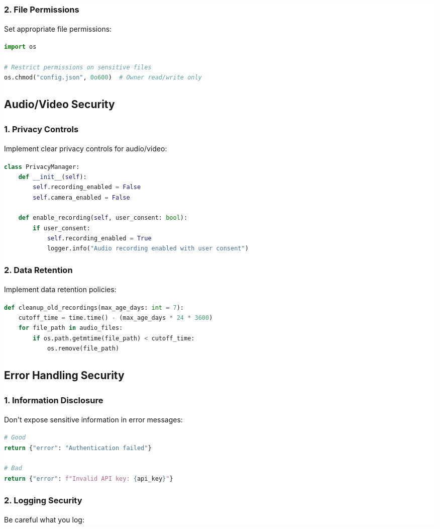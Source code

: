 ### 2. File Permissions
Set appropriate file permissions:

```python
import os

# Restrict permissions on sensitive files
os.chmod("config.json", 0o600)  # Owner read/write only
```

## Audio/Video Security

### 1. Privacy Controls
Implement clear privacy controls for audio/video:

```python
class PrivacyManager:
    def __init__(self):
        self.recording_enabled = False
        self.camera_enabled = False
    
    def enable_recording(self, user_consent: bool):
        if user_consent:
            self.recording_enabled = True
            logger.info("Audio recording enabled with user consent")
```

### 2. Data Retention
Implement data retention policies:

```python
def cleanup_old_recordings(max_age_days: int = 7):
    cutoff_time = time.time() - (max_age_days * 24 * 3600)
    for file_path in audio_files:
        if os.path.getmtime(file_path) < cutoff_time:
            os.remove(file_path)
```

## Error Handling Security

### 1. Information Disclosure
Don't expose sensitive information in error messages:

```python
# Good
return {"error": "Authentication failed"}

# Bad
return {"error": f"Invalid API key: {api_key}"}
```

### 2. Logging Security
Be careful what you log:
